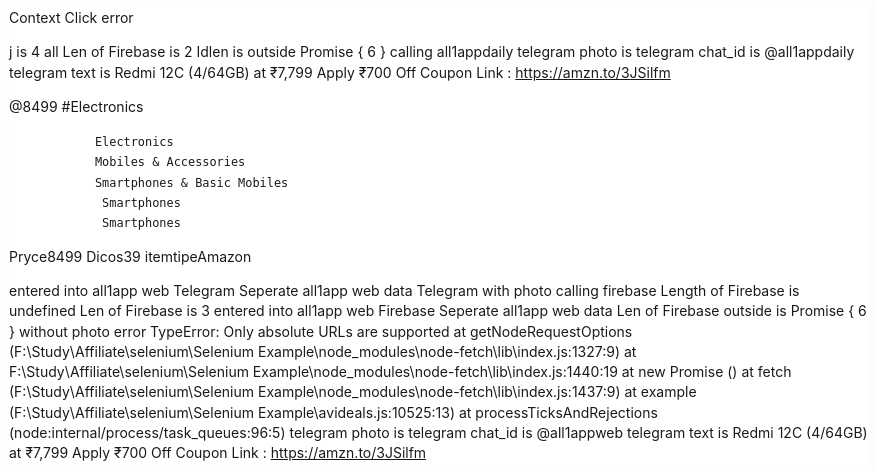 Context Click error






 j is  4
all
Len of Firebase is 2
Idlen is outside Promise { 6 }
calling all1appdaily
telegram photo is
telegram chat_id is  @all1appdaily
telegram text is  Redmi 12C (4/64GB) at ₹7,799
Apply ₹700 Off Coupon
Link :
https://amzn.to/3JSilfm

 @8499
#Electronics

                Electronics
                Mobiles & Accessories
                Smartphones & Basic Mobiles
                 Smartphones
                 Smartphones
Pryce8499
Dicos39
itemtipeAmazon



entered into all1app web Telegram Seperate
all1app web data
Telegram with photo
calling firebase
Length of Firebase is undefined
Len of Firebase is 3
entered into all1app web Firebase Seperate
all1app web data
Len of Firebase outside is Promise { 6 }
without photo
error TypeError: Only absolute URLs are supported
    at getNodeRequestOptions (F:\Study\Affiliate\selenium\Selenium Example\node_modules\node-fetch\lib\index.js:1327:9)
    at F:\Study\Affiliate\selenium\Selenium Example\node_modules\node-fetch\lib\index.js:1440:19
    at new Promise (<anonymous>)
    at fetch (F:\Study\Affiliate\selenium\Selenium Example\node_modules\node-fetch\lib\index.js:1437:9)
    at example (F:\Study\Affiliate\selenium\Selenium Example\avideals.js:10525:13)
    at processTicksAndRejections (node:internal/process/task_queues:96:5)
telegram photo is
telegram chat_id is  @all1appweb
telegram text is  Redmi 12C (4/64GB) at ₹7,799
Apply ₹700 Off Coupon
Link :
https://amzn.to/3JSilfm

